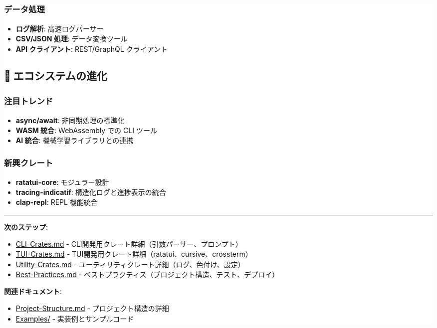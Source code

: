 ### データ処理
- **ログ解析**: 高速ログパーサー
- **CSV/JSON 処理**: データ変換ツール
- **API クライアント**: REST/GraphQL クライアント

## 🔮 エコシステムの進化

### 注目トレンド
- **async/await**: 非同期処理の標準化
- **WASM 統合**: WebAssembly での CLI ツール
- **AI 統合**: 機械学習ライブラリとの連携

### 新興クレート
- **ratatui-core**: モジュラー設計
- **tracing-indicatif**: 構造化ログと進捗表示の統合
- **clap-repl**: REPL 機能統合

---

**次のステップ**: 
- [CLI-Crates.md](./CLI-Crates.md) - CLI開発用クレート詳細（引数パーサー、プロンプト）
- [TUI-Crates.md](./TUI-Crates.md) - TUI開発用クレート詳細（ratatui、cursive、crossterm）
- [Utility-Crates.md](./Utility-Crates.md) - ユーティリティクレート詳細（ログ、色付け、設定）
- [Best-Practices.md](./Best-Practices.md) - ベストプラクティス（プロジェクト構造、テスト、デプロイ）

**関連ドキュメント**:
- [Project-Structure.md](./Project-Structure.md) - プロジェクト構造の詳細
- [Examples/](../Examples/) - 実装例とサンプルコード